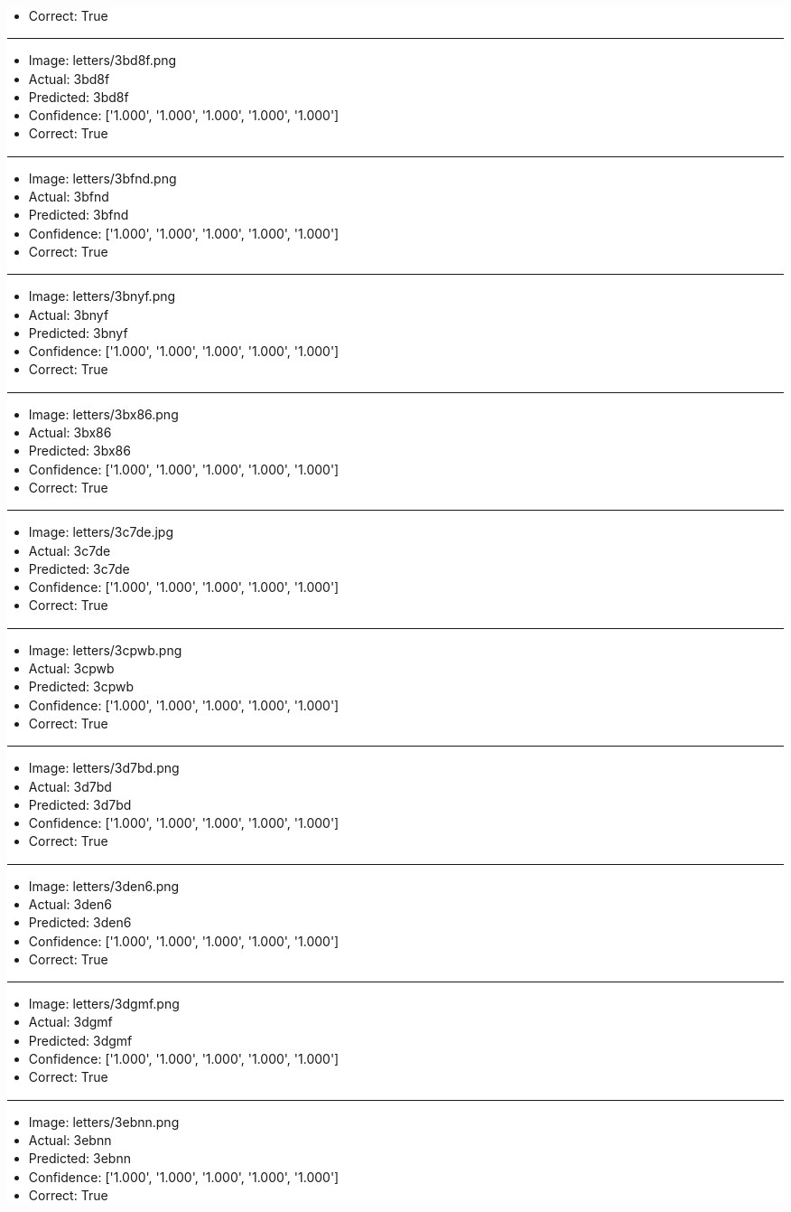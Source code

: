 - Correct: True
--------------------------------------------------
- Image: letters/3bd8f.png
- Actual: 3bd8f
- Predicted: 3bd8f
- Confidence: ['1.000', '1.000', '1.000', '1.000', '1.000']
- Correct: True
--------------------------------------------------
- Image: letters/3bfnd.png
- Actual: 3bfnd
- Predicted: 3bfnd
- Confidence: ['1.000', '1.000', '1.000', '1.000', '1.000']
- Correct: True
--------------------------------------------------
- Image: letters/3bnyf.png
- Actual: 3bnyf
- Predicted: 3bnyf
- Confidence: ['1.000', '1.000', '1.000', '1.000', '1.000']
- Correct: True
--------------------------------------------------
- Image: letters/3bx86.png
- Actual: 3bx86
- Predicted: 3bx86
- Confidence: ['1.000', '1.000', '1.000', '1.000', '1.000']
- Correct: True
--------------------------------------------------
- Image: letters/3c7de.jpg
- Actual: 3c7de
- Predicted: 3c7de
- Confidence: ['1.000', '1.000', '1.000', '1.000', '1.000']
- Correct: True
--------------------------------------------------
- Image: letters/3cpwb.png
- Actual: 3cpwb
- Predicted: 3cpwb
- Confidence: ['1.000', '1.000', '1.000', '1.000', '1.000']
- Correct: True
--------------------------------------------------
- Image: letters/3d7bd.png
- Actual: 3d7bd
- Predicted: 3d7bd
- Confidence: ['1.000', '1.000', '1.000', '1.000', '1.000']
- Correct: True
--------------------------------------------------
- Image: letters/3den6.png
- Actual: 3den6
- Predicted: 3den6
- Confidence: ['1.000', '1.000', '1.000', '1.000', '1.000']
- Correct: True
--------------------------------------------------
- Image: letters/3dgmf.png
- Actual: 3dgmf
- Predicted: 3dgmf
- Confidence: ['1.000', '1.000', '1.000', '1.000', '1.000']
- Correct: True
--------------------------------------------------
- Image: letters/3ebnn.png
- Actual: 3ebnn
- Predicted: 3ebnn
- Confidence: ['1.000', '1.000', '1.000', '1.000', '1.000']
- Correct: True